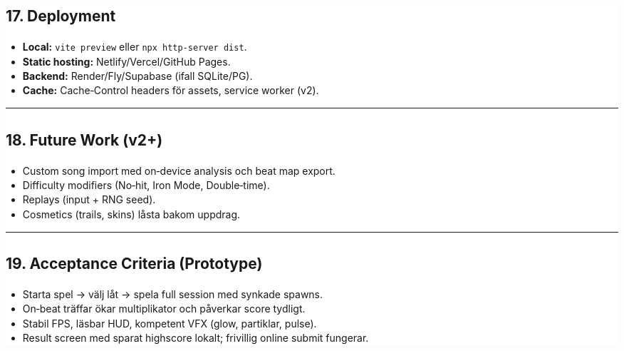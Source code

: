 
## 17. Deployment
- **Local:** `vite preview` eller `npx http-server dist`.  
- **Static hosting:** Netlify/Vercel/GitHub Pages.  
- **Backend:** Render/Fly/Supabase (ifall SQLite/PG).  
- **Cache:** Cache‑Control headers för assets, service worker (v2).

---

## 18. Future Work (v2+)
- Custom song import med on‑device analysis och beat map export.  
- Difficulty modifiers (No‑hit, Iron Mode, Double‑time).  
- Replays (input + RNG seed).  
- Cosmetics (trails, skins) låsta bakom uppdrag.

---

## 19. Acceptance Criteria (Prototype)
- Starta spel → välj låt → spela full session med synkade spawns.  
- On‑beat träffar ökar multiplikator och påverkar score tydligt.  
- Stabil FPS, läsbar HUD, kompetent VFX (glow, partiklar, pulse).  
- Result screen med sparat highscore lokalt; frivillig online submit fungerar.

